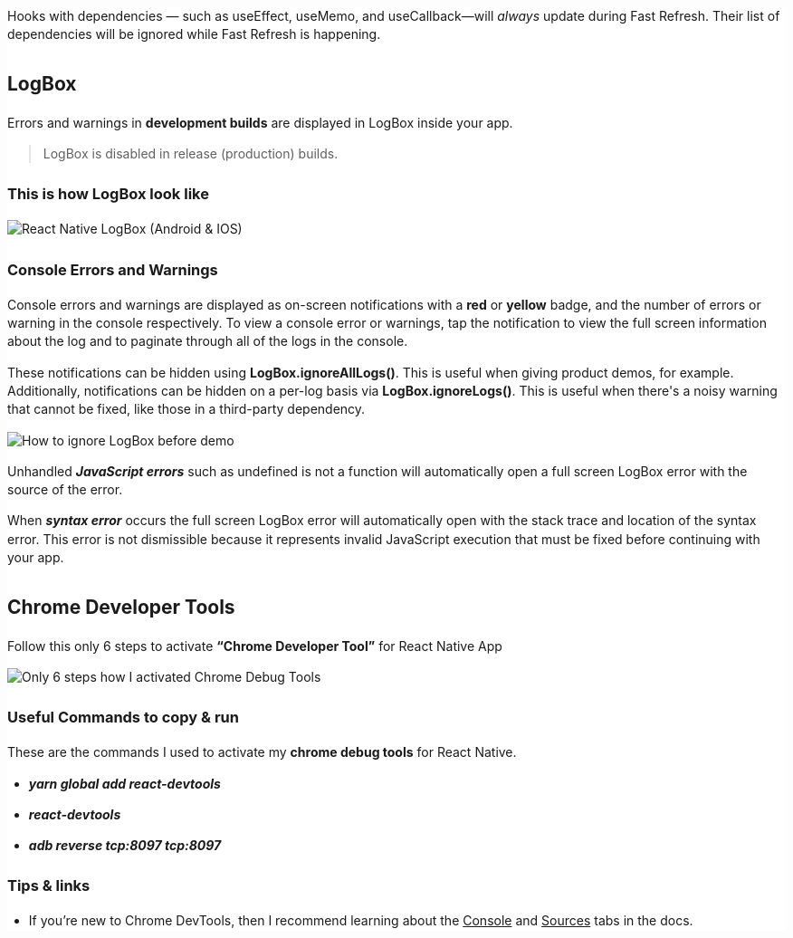 Hooks with dependencies — such as useEffect, useMemo, and useCallback—will _always_ update during Fast Refresh. Their list of dependencies will be ignored while Fast Refresh is happening.

## LogBox

Errors and warnings in **development builds** are displayed in LogBox inside your app.

> LogBox is disabled in release (production) builds.

### This is how LogBox look like

![React Native **LogBox** (Android & IOS)](https://cdn-images-1.medium.com/max/5204/1*iRINMCRygjNtl1LhdjybBw.png)

### Console Errors and Warnings

Console errors and warnings are displayed as on-screen notifications with a **red** or **yellow** badge, and the number of errors or warning in the console respectively. To view a console error or warnings, tap the notification to view the full screen information about the log and to paginate through all of the logs in the console.

These notifications can be hidden using **LogBox.ignoreAllLogs()**. This is useful when giving product demos, for example. Additionally, notifications can be hidden on a per-log basis via **LogBox.ignoreLogs()**. This is useful when there's a noisy warning that cannot be fixed, like those in a third-party dependency.

![How to ignore **LogBox** before demo](https://cdn-images-1.medium.com/max/2000/1*5jPRNleceub9eWxAZXZF1w.png)

Unhandled **_JavaScript errors_** such as undefined is not a function will automatically open a full screen LogBox error with the source of the error.

When **_syntax error_** occurs the full screen LogBox error will automatically open with the stack trace and location of the syntax error. This error is not dismissible because it represents invalid JavaScript execution that must be fixed before continuing with your app.

## Chrome Developer Tools

Follow this only 6 steps to activate **“Chrome Developer Tool”** for React Native App

![Only 6 steps how I activated Chrome Debug Tools](https://cdn-images-1.medium.com/max/3772/1*S720J_zYRw1n91iwlzNgkA.png)

### Useful Commands to copy & run

These are the commands I used to activate my **chrome debug tools** for React Native.

- **_yarn global add react-devtools_**

- **_react-devtools_**

- **_adb reverse tcp:8097 tcp:8097_**

### Tips & links

- If you’re new to Chrome DevTools, then I recommend learning about the [Console](https://developer.chrome.com/docs/devtools/#console) and [Sources](https://developer.chrome.com/docs/devtools/#sources) tabs in the docs.
